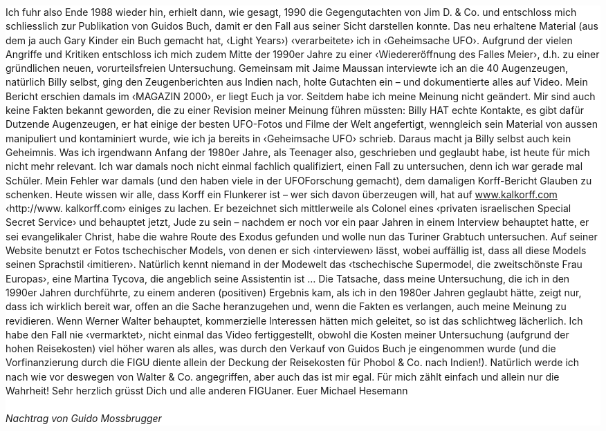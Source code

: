 Ich fuhr also Ende 1988 wieder hin, erhielt dann, wie gesagt, 1990 die Gegengutachten von Jim D. & Co. und entschloss mich schliesslich zur Publikation von Guidos Buch, damit er den Fall aus seiner Sicht darstellen konnte. Das neu erhaltene Material (aus dem ja auch Gary Kinder ein Buch gemacht hat, ‹Light Years›) ‹verarbeitete› ich in ‹Geheimsache UFO›. Aufgrund der vielen Angriffe und Kritiken entschloss ich mich zudem Mitte der 1990er Jahre zu einer ‹Wiedereröffnung des Falles Meier›, d.h. zu einer gründlichen neuen, vorurteilsfreien Untersuchung. Gemeinsam mit Jaime Maussan interviewte ich an die 40 Augenzeugen, natürlich Billy selbst, ging den Zeugenberichten aus Indien nach, holte Gutachten ein – und dokumentierte alles auf Video. Mein Bericht erschien damals im ‹MAGAZIN 2000›, er liegt Euch ja vor.
Seitdem habe ich meine Meinung nicht geändert. Mir sind auch keine Fakten bekannt geworden, die zu einer Revision meiner Meinung führen müssten: Billy HAT echte Kontakte, es gibt dafür Dutzende Augenzeugen, er hat einige der besten UFO-Fotos und Filme der Welt angefertigt, wenngleich sein Material von aussen manipuliert und kontaminiert wurde, wie ich ja bereits in ‹Geheimsache UFO› schrieb. Daraus macht ja Billy selbst auch kein Geheimnis.
Was ich irgendwann Anfang der 1980er Jahre, als Teenager also, geschrieben und geglaubt habe, ist heute für mich nicht mehr relevant. Ich war damals noch nicht einmal fachlich qualifiziert, einen Fall zu untersuchen, denn ich war gerade mal Schüler. Mein Fehler war damals (und den haben viele in der UFOForschung gemacht), dem damaligen Korff-Bericht Glauben zu schenken. Heute wissen wir alle, dass Korff ein Flunkerer ist – wer sich davon überzeugen will, hat auf www.kalkorff.com ‹http://www. kalkorff.com› einiges zu lachen. Er bezeichnet sich mittlerweile als Colonel eines ‹privaten israelischen Special Secret Service› und behauptet jetzt, Jude zu sein – nachdem er noch vor ein paar Jahren in einem Interview behauptet hatte, er sei evangelikaler Christ, habe die wahre Route des Exodus gefunden und wolle nun das Turiner Grabtuch untersuchen. Auf seiner Website benutzt er Fotos tschechischer Models, von denen er sich ‹interviewen› lässt, wobei auffällig ist, dass all diese Models seinen Sprachstil ‹imitieren›. Natürlich kennt niemand in der Modewelt das ‹tschechische Supermodel, die zweitschönste Frau Europas›, eine Martina Tycova, die angeblich seine Assistentin ist … Die Tatsache, dass meine Untersuchung, die ich in den 1990er Jahren durchführte, zu einem anderen (positiven) Ergebnis kam, als ich in den 1980er Jahren geglaubt hätte, zeigt nur, dass ich wirklich bereit war, offen an die Sache heranzugehen und, wenn die Fakten es verlangen, auch meine Meinung zu revidieren. Wenn Werner Walter behauptet, kommerzielle Interessen hätten mich geleitet, so ist das schlichtweg lächerlich. Ich habe den Fall nie ‹vermarktet›, nicht einmal das Video fertiggestellt, obwohl die Kosten meiner Untersuchung (aufgrund der hohen Reisekosten) viel höher waren als alles, was durch den Verkauf von Guidos Buch je eingenommen wurde (und die Vorfinanzierung durch die FIGU diente allein der Deckung der Reisekosten für Phobol & Co. nach Indien!).
Natürlich werde ich nach wie vor deswegen von Walter & Co. angegriffen, aber auch das ist mir egal. Für mich zählt einfach und allein nur die Wahrheit!
Sehr herzlich grüsst Dich und alle anderen FIGUaner.      Euer Michael Hesemann
###### Nachtrag von Guido Mossbrugger